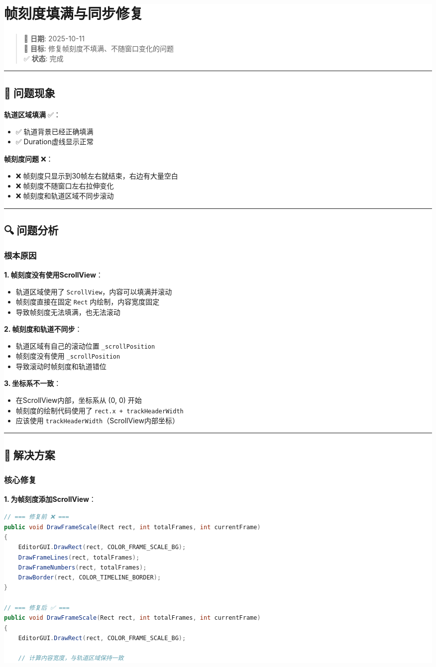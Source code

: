# 帧刻度填满与同步修复

> 📅 **日期**: 2025-10-11  
> 🎯 **目标**: 修复帧刻度不填满、不随窗口变化的问题  
> ✅ **状态**: 完成

---

## 🐛 **问题现象**

**轨道区域填满** ✅：
- ✅ 轨道背景已经正确填满
- ✅ Duration虚线显示正常

**帧刻度问题** ❌：
- ❌ 帧刻度只显示到30帧左右就结束，右边有大量空白
- ❌ 帧刻度不随窗口左右拉伸变化
- ❌ 帧刻度和轨道区域不同步滚动

---

## 🔍 **问题分析**

### **根本原因**

**1. 帧刻度没有使用ScrollView**：
- 轨道区域使用了 `ScrollView`，内容可以填满并滚动
- 帧刻度直接在固定 `Rect` 内绘制，内容宽度固定
- 导致帧刻度无法填满，也无法滚动

**2. 帧刻度和轨道不同步**：
- 轨道区域有自己的滚动位置 `_scrollPosition`
- 帧刻度没有使用 `_scrollPosition`
- 导致滚动时帧刻度和轨道错位

**3. 坐标系不一致**：
- 在ScrollView内部，坐标系从 (0, 0) 开始
- 帧刻度的绘制代码使用了 `rect.x + trackHeaderWidth`
- 应该使用 `trackHeaderWidth`（ScrollView内部坐标）

---

## 🔧 **解决方案**

### **核心修复**

**1. 为帧刻度添加ScrollView**：

```csharp
// === 修复前 ❌ ===
public void DrawFrameScale(Rect rect, int totalFrames, int currentFrame)
{
    EditorGUI.DrawRect(rect, COLOR_FRAME_SCALE_BG);
    DrawFrameLines(rect, totalFrames);
    DrawFrameNumbers(rect, totalFrames);
    DrawBorder(rect, COLOR_TIMELINE_BORDER);
}

// === 修复后 ✅ ===
public void DrawFrameScale(Rect rect, int totalFrames, int currentFrame)
{
    EditorGUI.DrawRect(rect, COLOR_FRAME_SCALE_BG);
    
    // 计算内容宽度，与轨道区域保持一致
```
